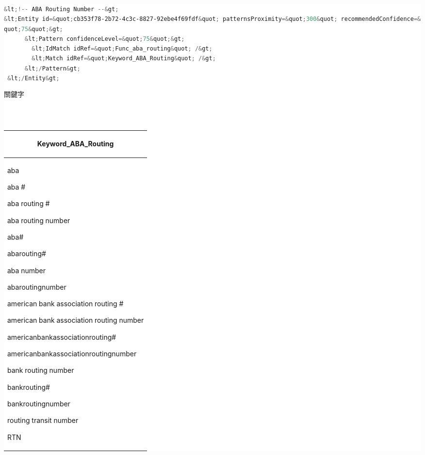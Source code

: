 ```powershell
&lt;!-- ABA Routing Number --&gt;
&lt;Entity id=&quot;cb353f78-2b72-4c3c-8827-92ebe4f69fdf&quot; patternsProximity=&quot;300&quot; recommendedConfidence=&quot;75&quot;&gt;
      &lt;Pattern confidenceLevel=&quot;75&quot;&gt;
        &lt;IdMatch idRef=&quot;Func_aba_routing&quot; /&gt;
        &lt;Match idRef=&quot;Keyword_ABA_Routing&quot; /&gt;
      &lt;/Pattern&gt;
 &lt;/Entity&gt;
```
</td>
</tr>
<tr class="odd">
<td><p>關鍵字</p></td>
<td><h3 id="section-1"> </h3>
<div>
<table>
<colgroup>
<col style="width: 100%" />
</colgroup>
<thead>
<tr class="header">
<th><p>Keyword_ABA_Routing</p></th>
</tr>
</thead>
<tbody>
<tr class="odd">
<td><p>aba</p>
<p>aba #</p>
<p>aba routing #</p>
<p>aba routing number</p>
<p>aba#</p>
<p>abarouting#</p>
<p>aba number</p>
<p>abaroutingnumber</p>
<p>american bank association routing #</p>
<p>american bank association routing number</p>
<p>americanbankassociationrouting#</p>
<p>americanbankassociationroutingnumber</p>
<p>bank routing number</p>
<p>bankrouting#</p>
<p>bankroutingnumber</p>
<p>routing transit number</p>
<p>RTN</p></td>
</tr>
</tbody>
</table>

</div></td>
</tr>
</tbody>
</table>
